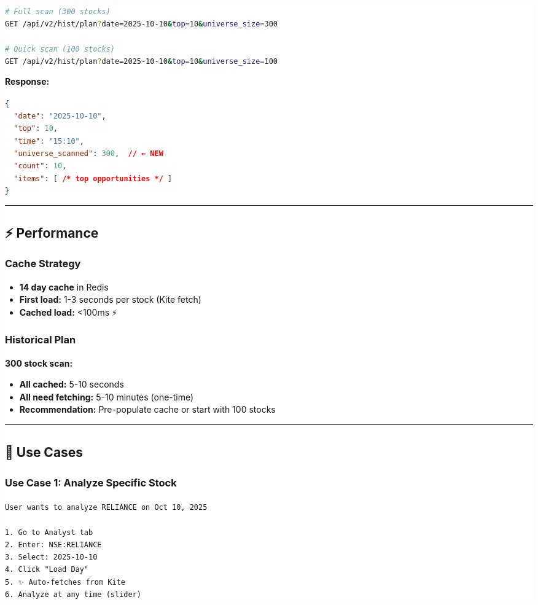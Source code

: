 ```bash
# Full scan (300 stocks)
GET /api/v2/hist/plan?date=2025-10-10&top=10&universe_size=300

# Quick scan (100 stocks)
GET /api/v2/hist/plan?date=2025-10-10&top=10&universe_size=100
```

**Response:**
```json
{
  "date": "2025-10-10",
  "top": 10,
  "time": "15:10",
  "universe_scanned": 300,  // ← NEW
  "count": 10,
  "items": [ /* top opportunities */ ]
}
```

---

## ⚡ Performance

### Cache Strategy

- **14 day cache** in Redis
- **First load:** 1-3 seconds per stock (Kite fetch)
- **Cached load:** <100ms ⚡

### Historical Plan

**300 stock scan:**
- **All cached:** 5-10 seconds
- **All need fetching:** 5-10 minutes (one-time)
- **Recommendation:** Pre-populate cache or start with 100 stocks

---

## 🎯 Use Cases

### Use Case 1: Analyze Specific Stock

```
User wants to analyze RELIANCE on Oct 10, 2025

1. Go to Analyst tab
2. Enter: NSE:RELIANCE
3. Select: 2025-10-10
4. Click "Load Day"
5. ✨ Auto-fetches from Kite
6. Analyze at any time (slider)
```
